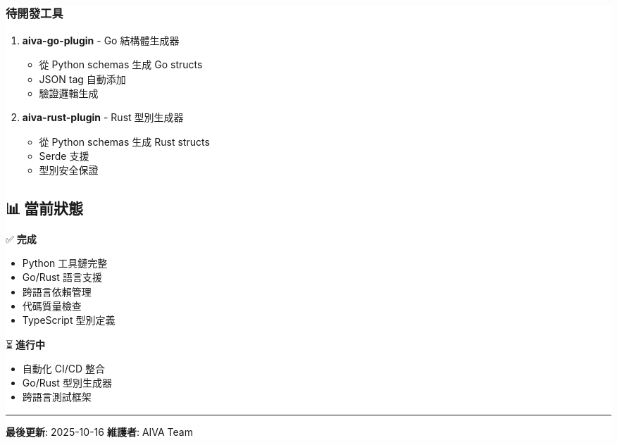 ### 待開發工具
1. **aiva-go-plugin** - Go 結構體生成器
   - 從 Python schemas 生成 Go structs
   - JSON tag 自動添加
   - 驗證邏輯生成

2. **aiva-rust-plugin** - Rust 型別生成器
   - 從 Python schemas 生成 Rust structs
   - Serde 支援
   - 型別安全保證

## 📊 當前狀態

✅ **完成**
- Python 工具鏈完整
- Go/Rust 語言支援
- 跨語言依賴管理
- 代碼質量檢查
- TypeScript 型別定義

⏳ **進行中**
- 自動化 CI/CD 整合
- Go/Rust 型別生成器
- 跨語言測試框架

---

**最後更新**: 2025-10-16
**維護者**: AIVA Team
